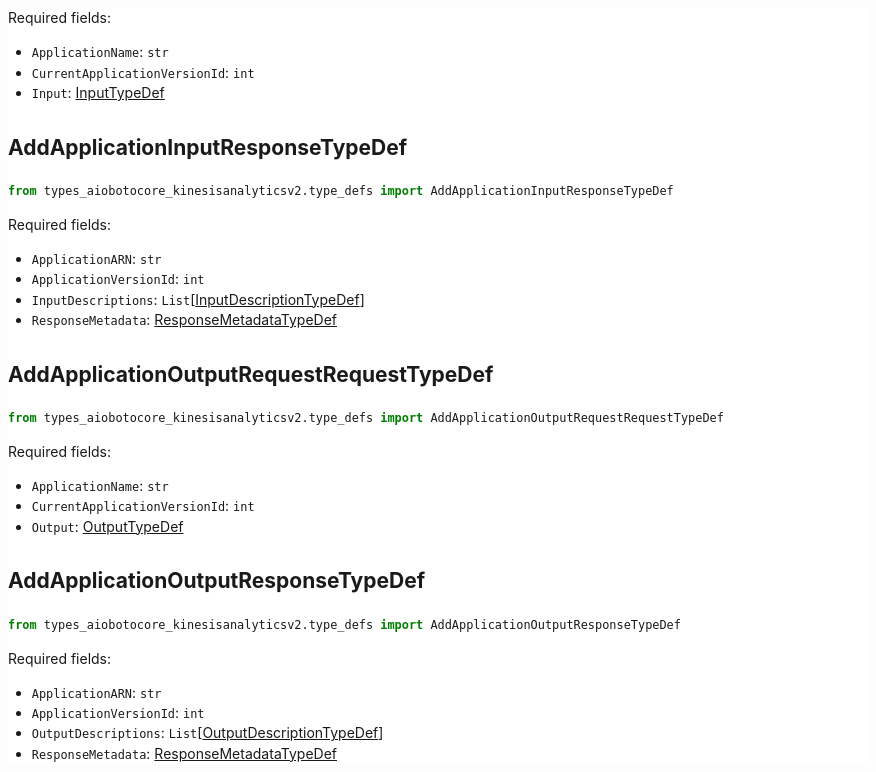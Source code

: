 Required fields:

- `ApplicationName`: `str`
- `CurrentApplicationVersionId`: `int`
- `Input`: [InputTypeDef](./type_defs.md#inputtypedef)

<a id="addapplicationinputresponsetypedef"></a>

## AddApplicationInputResponseTypeDef

```python
from types_aiobotocore_kinesisanalyticsv2.type_defs import AddApplicationInputResponseTypeDef
```

Required fields:

- `ApplicationARN`: `str`
- `ApplicationVersionId`: `int`
- `InputDescriptions`:
  `List`\[[InputDescriptionTypeDef](./type_defs.md#inputdescriptiontypedef)\]
- `ResponseMetadata`:
  [ResponseMetadataTypeDef](./type_defs.md#responsemetadatatypedef)

<a id="addapplicationoutputrequestrequesttypedef"></a>

## AddApplicationOutputRequestRequestTypeDef

```python
from types_aiobotocore_kinesisanalyticsv2.type_defs import AddApplicationOutputRequestRequestTypeDef
```

Required fields:

- `ApplicationName`: `str`
- `CurrentApplicationVersionId`: `int`
- `Output`: [OutputTypeDef](./type_defs.md#outputtypedef)

<a id="addapplicationoutputresponsetypedef"></a>

## AddApplicationOutputResponseTypeDef

```python
from types_aiobotocore_kinesisanalyticsv2.type_defs import AddApplicationOutputResponseTypeDef
```

Required fields:

- `ApplicationARN`: `str`
- `ApplicationVersionId`: `int`
- `OutputDescriptions`:
  `List`\[[OutputDescriptionTypeDef](./type_defs.md#outputdescriptiontypedef)\]
- `ResponseMetadata`:
  [ResponseMetadataTypeDef](./type_defs.md#responsemetadatatypedef)

<a id="addapplicationreferencedatasourcerequestrequesttypedef"></a>
